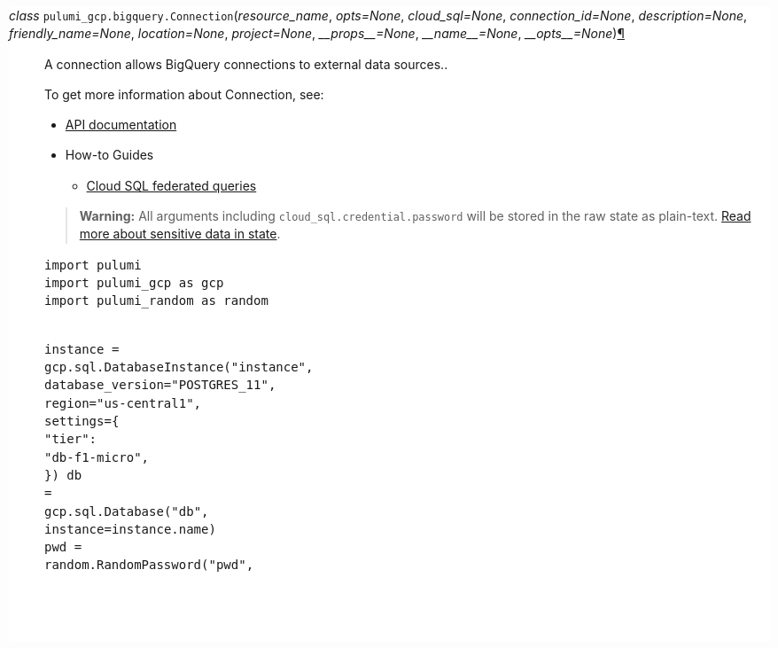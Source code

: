 <dl class="py class">
<dt id="pulumi_gcp.bigquery.Connection">
<em class="property">class </em><code class="sig-prename descclassname">pulumi_gcp.bigquery.</code><code class="sig-name descname">Connection</code><span class="sig-paren">(</span><em class="sig-param"><span class="n">resource_name</span></em>, <em class="sig-param"><span class="n">opts</span><span class="o">=</span><span class="default_value">None</span></em>, <em class="sig-param"><span class="n">cloud_sql</span><span class="o">=</span><span class="default_value">None</span></em>, <em class="sig-param"><span class="n">connection_id</span><span class="o">=</span><span class="default_value">None</span></em>, <em class="sig-param"><span class="n">description</span><span class="o">=</span><span class="default_value">None</span></em>, <em class="sig-param"><span class="n">friendly_name</span><span class="o">=</span><span class="default_value">None</span></em>, <em class="sig-param"><span class="n">location</span><span class="o">=</span><span class="default_value">None</span></em>, <em class="sig-param"><span class="n">project</span><span class="o">=</span><span class="default_value">None</span></em>, <em class="sig-param"><span class="n">__props__</span><span class="o">=</span><span class="default_value">None</span></em>, <em class="sig-param"><span class="n">__name__</span><span class="o">=</span><span class="default_value">None</span></em>, <em class="sig-param"><span class="n">__opts__</span><span class="o">=</span><span class="default_value">None</span></em><span class="sig-paren">)</span><a class="headerlink" href="#pulumi_gcp.bigquery.Connection" title="Permalink to this definition">¶</a></dt>
<dd><p>A connection allows BigQuery connections to external data sources..</p>
<p>To get more information about Connection, see:</p>
<ul class="simple">
<li><p><a class="reference external" href="https://cloud.google.com/bigquery/docs/reference/bigqueryconnection/rest/v1beta1/projects.locations.connections/create">API documentation</a></p></li>
<li><p>How-to Guides</p>
<ul>
<li><p><a class="reference external" href="https://cloud.google.com/bigquery/docs/cloud-sql-federated-queries">Cloud SQL federated queries</a></p></li>
</ul>
</li>
</ul>
<blockquote>
<div><p><strong>Warning:</strong> All arguments including <code class="docutils literal notranslate"><span class="pre">cloud_sql.credential.password</span></code> will be stored in the raw
state as plain-text. <a class="reference external" href="https://www.terraform.io/docs/state/sensitive-data.html">Read more about sensitive data in state</a>.</p>
</div></blockquote>
<div class="highlight-python notranslate"><div class="highlight"><pre><span></span><span class="kn">import</span> <span class="nn">pulumi</span>
<span class="kn">import</span> <span class="nn">pulumi_gcp</span> <span class="k">as</span> <span class="nn">gcp</span>
<span class="kn">import</span> <span class="nn">pulumi_random</span> <span class="k">as</span> <span class="nn">random</span>

<span class="n">instance</span> <span class="o">=</span> <span class="n">gcp</span><span class="o">.</span><span class="n">sql</span><span class="o">.</span><span class="n">DatabaseInstance</span><span class="p">(</span><span class="s2">&quot;instance&quot;</span><span class="p">,</span>
    <span class="n">database_version</span><span class="o">=</span><span class="s2">&quot;POSTGRES_11&quot;</span><span class="p">,</span>
    <span class="n">region</span><span class="o">=</span><span class="s2">&quot;us-central1&quot;</span><span class="p">,</span>
    <span class="n">settings</span><span class="o">=</span><span class="p">{</span>
        <span class="s2">&quot;tier&quot;</span><span class="p">:</span> <span class="s2">&quot;db-f1-micro&quot;</span><span class="p">,</span>
    <span class="p">})</span>
<span class="n">db</span> <span class="o">=</span> <span class="n">gcp</span><span class="o">.</span><span class="n">sql</span><span class="o">.</span><span class="n">Database</span><span class="p">(</span><span class="s2">&quot;db&quot;</span><span class="p">,</span> <span class="n">instance</span><span class="o">=</span><span class="n">instance</span><span class="o">.</span><span class="n">name</span><span class="p">)</span>
<span class="n">pwd</span> <span class="o">=</span> <span class="n">random</span><span class="o">.</span><span class="n">RandomPassword</span><span class="p">(</span><span class="s2">&quot;pwd&quot;</span><span class="p">,</span>